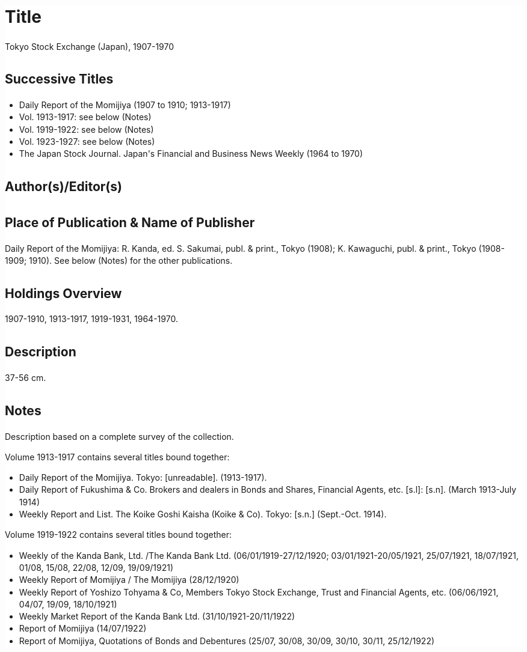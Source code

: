 # Title

Tokyo Stock Exchange (Japan), 1907-1970

## Successive Titles

* Daily Report of the Momijiya (1907 to 1910; 1913-1917)
* Vol. 1913-1917: see below (Notes)
* Vol. 1919-1922: see below (Notes)
* Vol. 1923-1927: see below (Notes)
* The Japan Stock Journal. Japan's Financial and Business News Weekly (1964 to 1970)

## Author(s)/Editor(s)

## Place of Publication & Name of Publisher

Daily Report of the Momijiya: R. Kanda, ed. S. Sakumai, publ. & print., Tokyo (1908); K. Kawaguchi, publ. & print., Tokyo (1908-1909; 1910). See below (Notes) for the other publications.

## Holdings Overview

1907-1910, 1913-1917, 1919-1931, 1964-1970.

## Description

37-56 cm.

## Notes

Description based on a complete survey of the collection.  

Volume 1913-1917 contains several titles bound together:

* Daily Report of the Momijiya. Tokyo: [unreadable]. (1913-1917).
* Daily Report of Fukushima & Co. Brokers and dealers in Bonds and Shares, Financial Agents, etc. [s.l]: [s.n]. (March 1913-July 1914)
* Weekly Report and List. The Koike Goshi Kaisha (Koike & Co). Tokyo: [s.n.] (Sept.-Oct. 1914).

Volume 1919-1922 contains several titles bound together:

* Weekly of the Kanda Bank, Ltd. /The Kanda Bank Ltd. (06/01/1919-27/12/1920; 03/01/1921-20/05/1921, 25/07/1921, 18/07/1921, 01/08, 15/08, 22/08, 12/09, 19/09/1921) 
* Weekly Report of Momijiya / The Momijiya (28/12/1920)
* Weekly Report of Yoshizo Tohyama & Co, Members Tokyo Stock Exchange, Trust and Financial Agents, etc. (06/06/1921, 04/07, 19/09, 18/10/1921)
* Weekly Market Report of the Kanda Bank Ltd. (31/10/1921-20/11/1922)
* Report of Momijiya (14/07/1922)
* Report of Momijiya, Quotations of Bonds and Debentures (25/07, 30/08, 30/09, 30/10, 30/11, 25/12/1922)
